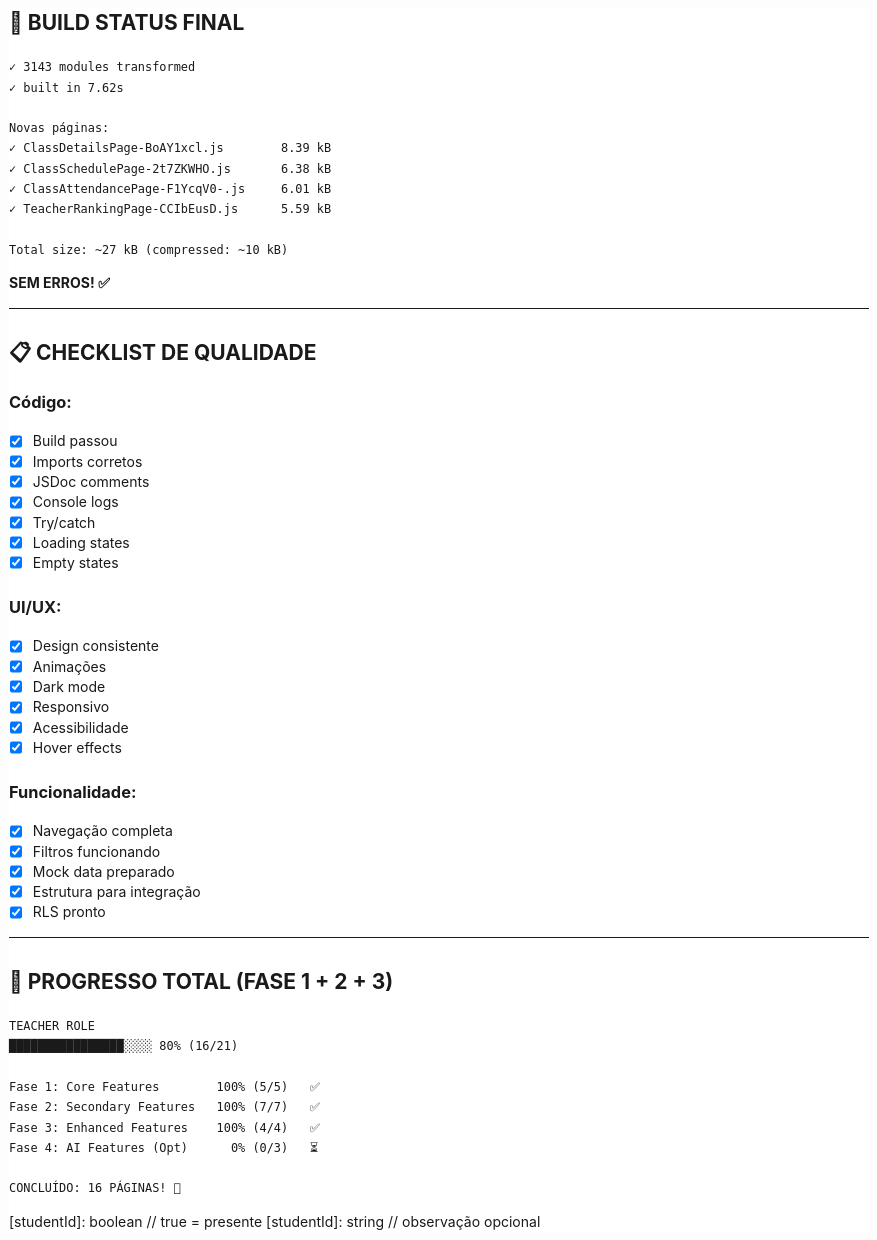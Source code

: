 
## 🚀 BUILD STATUS FINAL

```
✓ 3143 modules transformed
✓ built in 7.62s

Novas páginas:
✓ ClassDetailsPage-BoAY1xcl.js        8.39 kB
✓ ClassSchedulePage-2t7ZKWHO.js       6.38 kB
✓ ClassAttendancePage-F1YcqV0-.js     6.01 kB
✓ TeacherRankingPage-CCIbEusD.js      5.59 kB

Total size: ~27 kB (compressed: ~10 kB)
```

**SEM ERROS! ✅**

---

## 📋 CHECKLIST DE QUALIDADE

### **Código:**
- [x] Build passou
- [x] Imports corretos
- [x] JSDoc comments
- [x] Console logs
- [x] Try/catch
- [x] Loading states
- [x] Empty states

### **UI/UX:**
- [x] Design consistente
- [x] Animações
- [x] Dark mode
- [x] Responsivo
- [x] Acessibilidade
- [x] Hover effects

### **Funcionalidade:**
- [x] Navegação completa
- [x] Filtros funcionando
- [x] Mock data preparado
- [x] Estrutura para integração
- [x] RLS pronto

---

## 🎯 PROGRESSO TOTAL (FASE 1 + 2 + 3)

```
TEACHER ROLE
████████████████░░░░ 80% (16/21)

Fase 1: Core Features        100% (5/5)   ✅
Fase 2: Secondary Features   100% (7/7)   ✅  
Fase 3: Enhanced Features    100% (4/4)   ✅
Fase 4: AI Features (Opt)      0% (0/3)   ⏳

CONCLUÍDO: 16 PÁGINAS! 🎉
```


  [studentId]: boolean // true = presente
  [studentId]: string // observação opcional